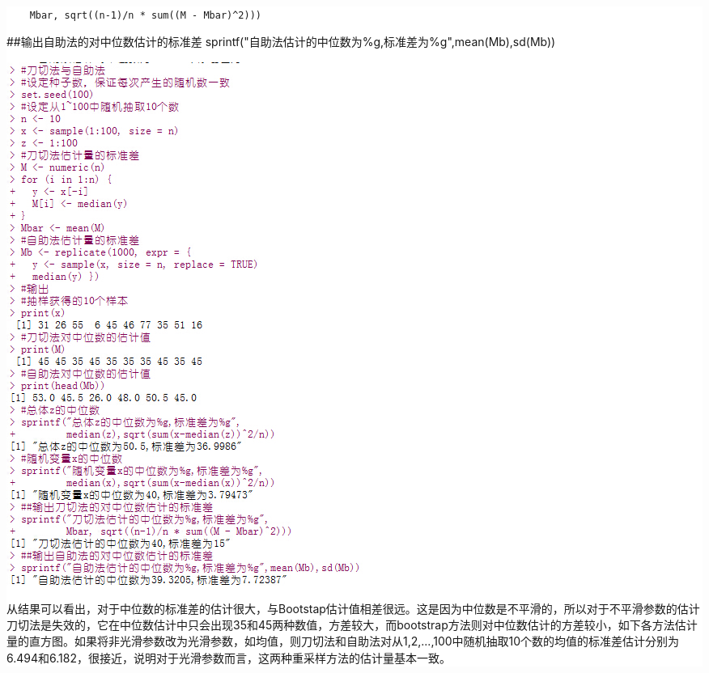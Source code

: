         Mbar, sqrt((n-1)/n * sum((M - Mbar)^2)))
##输出自助法的对中位数估计的标准差
sprintf("自助法估计的中位数为%g,标准差为%g",mean(Mb),sd(Mb))
</pre>

![自助法与刀切法](/img/R/resampling/jackkboots.jpg)

从结果可以看出，对于中位数的标准差的估计很大，与Bootstap估计值相差很远。这是因为中位数是不平滑的，所以对于不平滑参数的估计刀切法是失效的，它在中位数估计中只会出现35和45两种数值，方差较大，而bootstrap方法则对中位数估计的方差较小，如下各方法估计量的直方图。如果将非光滑参数改为光滑参数，如均值，则刀切法和自助法对从1,2,...,100中随机抽取10个数的均值的标准差估计分别为6.494和6.182，很接近，说明对于光滑参数而言，这两种重采样方法的估计量基本一致。
